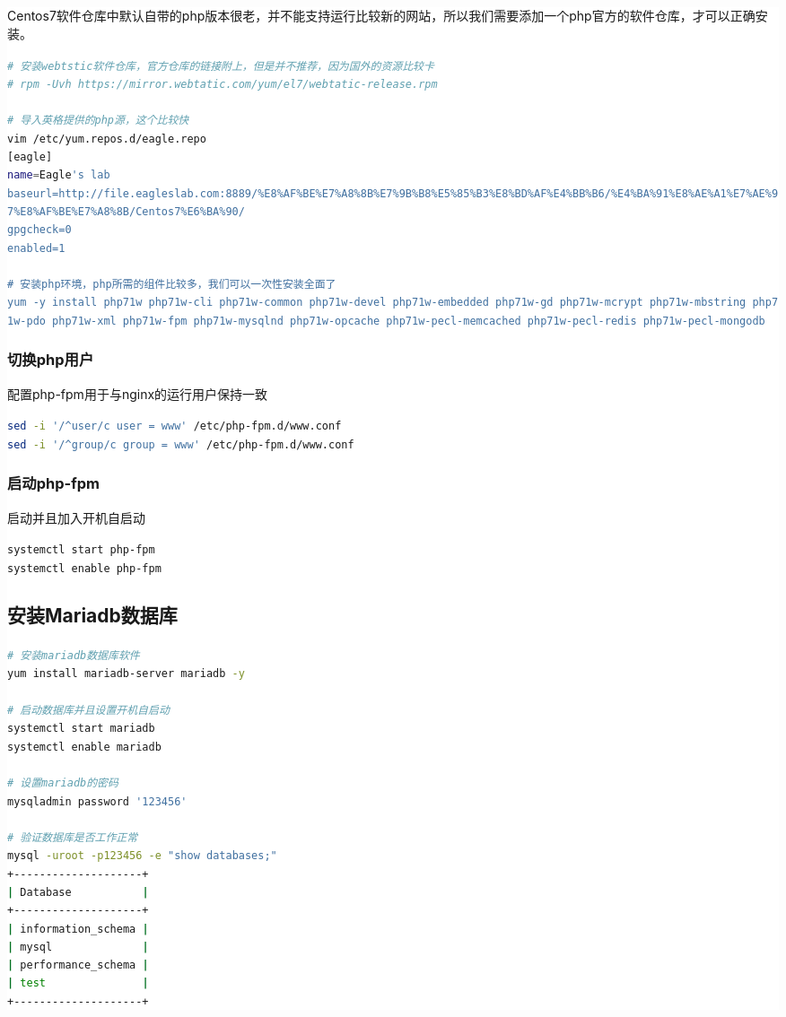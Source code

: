 Centos7软件仓库中默认自带的php版本很老，并不能支持运行比较新的网站，所以我们需要添加一个php官方的软件仓库，才可以正确安装。

```bash
# 安装webtstic软件仓库，官方仓库的链接附上，但是并不推荐，因为国外的资源比较卡
# rpm -Uvh https://mirror.webtatic.com/yum/el7/webtatic-release.rpm

# 导入英格提供的php源，这个比较快
vim /etc/yum.repos.d/eagle.repo
[eagle]
name=Eagle's lab
baseurl=http://file.eagleslab.com:8889/%E8%AF%BE%E7%A8%8B%E7%9B%B8%E5%85%B3%E8%BD%AF%E4%BB%B6/%E4%BA%91%E8%AE%A1%E7%AE%97%E8%AF%BE%E7%A8%8B/Centos7%E6%BA%90/
gpgcheck=0
enabled=1

# 安装php环境，php所需的组件比较多，我们可以一次性安装全面了
yum -y install php71w php71w-cli php71w-common php71w-devel php71w-embedded php71w-gd php71w-mcrypt php71w-mbstring php71w-pdo php71w-xml php71w-fpm php71w-mysqlnd php71w-opcache php71w-pecl-memcached php71w-pecl-redis php71w-pecl-mongodb
```

### 切换php用户

配置php-fpm用于与nginx的运行用户保持一致

```bash
sed -i '/^user/c user = www' /etc/php-fpm.d/www.conf
sed -i '/^group/c group = www' /etc/php-fpm.d/www.conf
```

### 启动php-fpm

启动并且加入开机自启动

```bash
systemctl start php-fpm
systemctl enable php-fpm
```

## 安装Mariadb数据库

```bash
# 安装mariadb数据库软件
yum install mariadb-server mariadb -y

# 启动数据库并且设置开机自启动
systemctl start mariadb
systemctl enable mariadb

# 设置mariadb的密码
mysqladmin password '123456'

# 验证数据库是否工作正常
mysql -uroot -p123456 -e "show databases;"
+--------------------+
| Database           |
+--------------------+
| information_schema |
| mysql              |
| performance_schema |
| test               |
+--------------------+
```
